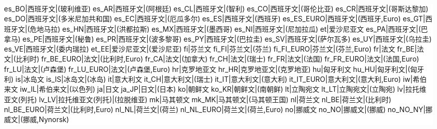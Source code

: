 es_BO|西班牙文|(玻利维亚)
es_AR|西班牙文|(阿根廷)
es_CL|西班牙文|(智利)
es_CO|西班牙文|(哥伦比亚)
es_CR|西班牙文|(哥斯达黎加)
es_DO|西班牙文|(多米尼加共和国)
es_EC|西班牙文|(厄瓜多尔)
es_ES|西班牙文|(西班牙)
es_ES_EURO|西班牙文|(西班牙,Euro)
es_GT|西班牙文|(危地马拉)
es_HN|西班牙文|(洪都拉斯)
es_MX|西班牙文|(墨西哥)
es_NI|西班牙文|(尼加拉瓜)
et|爱沙尼亚文
es_PA|西班牙文|(巴拿马)
es_PE|西班牙文|(秘鲁)
es_PR|西班牙文|(波多黎哥)
es_PY|西班牙文|(巴拉圭)
es_SV|西班牙文|(萨尔瓦多)
es_UY|西班牙文|(乌拉圭)
es_VE|西班牙文|(委内瑞拉)
et_EE|爱沙尼亚文|(爱沙尼亚)
fi|芬兰文
fi_FI|芬兰文|(芬兰)
fi_FI_EURO|芬兰文|(芬兰,Euro)
fr|法文
fr_BE|法文|(比利时)
fr_BE_EURO|法文|(比利时,Euro)
fr_CA|法文|(加拿大)
fr_CH|法文|(瑞士)
fr_FR|法文|(法国)
fr_FR_EURO|法文|(法国,Euro)
fr_LU|法文|(卢森堡)
fr_LU_EURO|法文|(卢森堡,Euro)
hr|克罗地亚文
hr_HR|克罗地亚文|(克罗地亚)
hu|匈牙利文
hu_HU|匈牙利文|(匈牙利)
is|冰岛文
is_IS|冰岛文|(冰岛)
it|意大利文
it_CH|意大利文|(瑞士)
it_IT|意大利文|(意大利)
it_IT_EURO|意大利文|(意大利,Euro)
iw|希伯来文
iw_IL|希伯来文|(以色列)
ja|日文
ja_JP|日文|(日本)
ko|朝鲜文
ko_KR|朝鲜文|(南朝鲜)
lt|立陶宛文
lt_LT|立陶宛文|(立陶宛)
lv|拉托维亚文(列托)
lv_LV|拉托维亚文(列托)|(拉脱维亚)
mk|马其顿文
mk_MK|马其顿文|(马其顿王国)
nl|荷兰文
nl_BE|荷兰文|(比利时)
nl_BE_EURO|荷兰文|(比利时,Euro)
nl_NL|荷兰文|(荷兰)
nl_NL_EURO|荷兰文|(荷兰,Euro)
no|挪威文
no_NO|挪威文|(挪威)
no_NO_NY|挪威文|(挪威,Nynorsk)